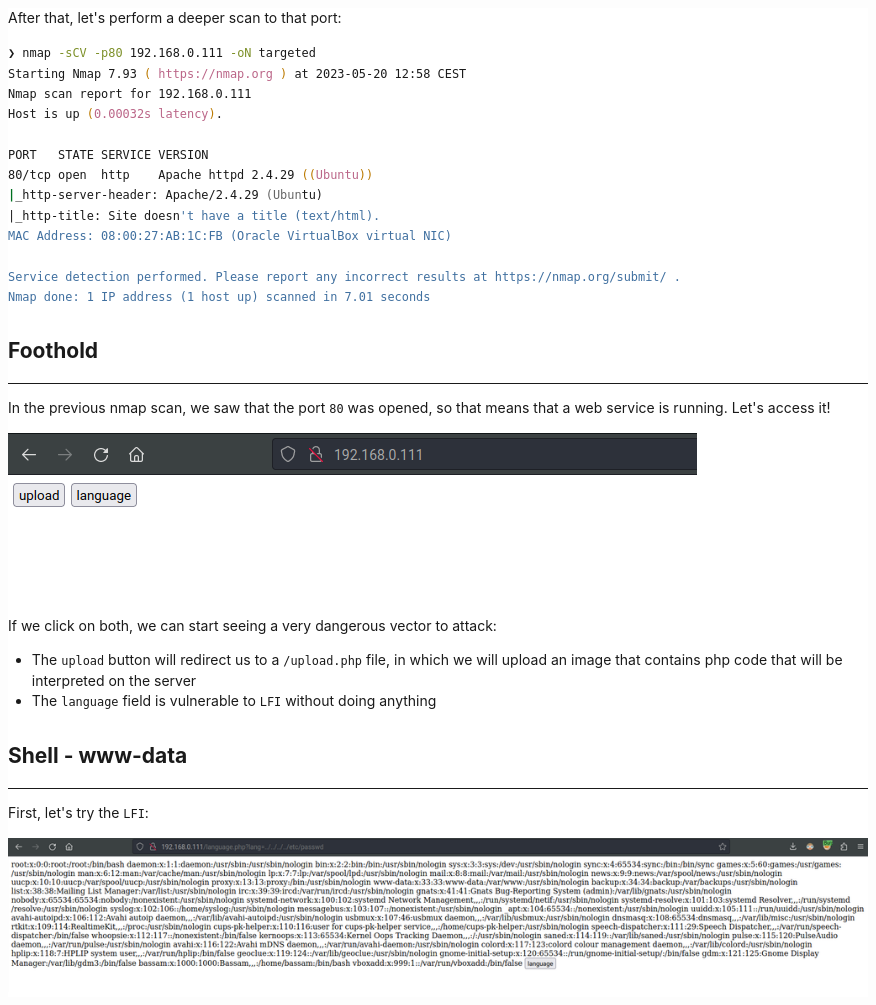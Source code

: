 After that, let's perform a deeper scan to that port:

```zsh
❯ nmap -sCV -p80 192.168.0.111 -oN targeted
Starting Nmap 7.93 ( https://nmap.org ) at 2023-05-20 12:58 CEST
Nmap scan report for 192.168.0.111
Host is up (0.00032s latency).

PORT   STATE SERVICE VERSION
80/tcp open  http    Apache httpd 2.4.29 ((Ubuntu))
|_http-server-header: Apache/2.4.29 (Ubuntu)
|_http-title: Site doesn't have a title (text/html).
MAC Address: 08:00:27:AB:1C:FB (Oracle VirtualBox virtual NIC)

Service detection performed. Please report any incorrect results at https://nmap.org/submit/ .
Nmap done: 1 IP address (1 host up) scanned in 7.01 seconds
```

## Foothold

- - -

In the previous nmap scan, we saw that the port `80` was opened, so that means that a web service is running. Let's access it!

![](/assets/img/kira/2.png)

If we click on both, we can start seeing a very dangerous vector to attack:

- The `upload` button will redirect us to a `/upload.php` file, in which we will upload an image that contains php code that will be interpreted on the server
- The `language` field is vulnerable to `LFI` without doing anything

## Shell - www-data

- - -

First, let's try the `LFI`:

![](/assets/img/kira/3.png)
